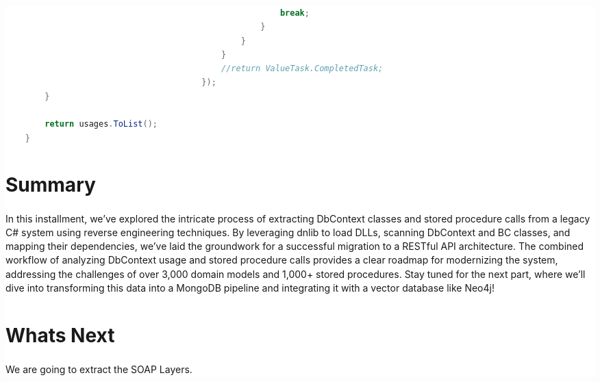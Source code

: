 ```cs
                                                        break;
                                                    }
                                                }
                                            }
                                            //return ValueTask.CompletedTask;
                                        });
        }

        return usages.ToList();
    }

```

# Summary

In this installment, we’ve explored the intricate process of extracting DbContext classes and stored procedure calls from a legacy C# system using reverse engineering techniques. By leveraging dnlib to load DLLs, scanning DbContext and BC classes, and mapping their dependencies, we’ve laid the groundwork for a successful migration to a RESTful API architecture. The combined workflow of analyzing DbContext usage and stored procedure calls provides a clear roadmap for modernizing the system, addressing the challenges of over 3,000 domain models and 1,000+ stored procedures. Stay tuned for the next part, where we’ll dive into transforming this data into a MongoDB pipeline and integrating it with a vector database like Neo4j!

# Whats Next

We are going to extract the SOAP Layers.
